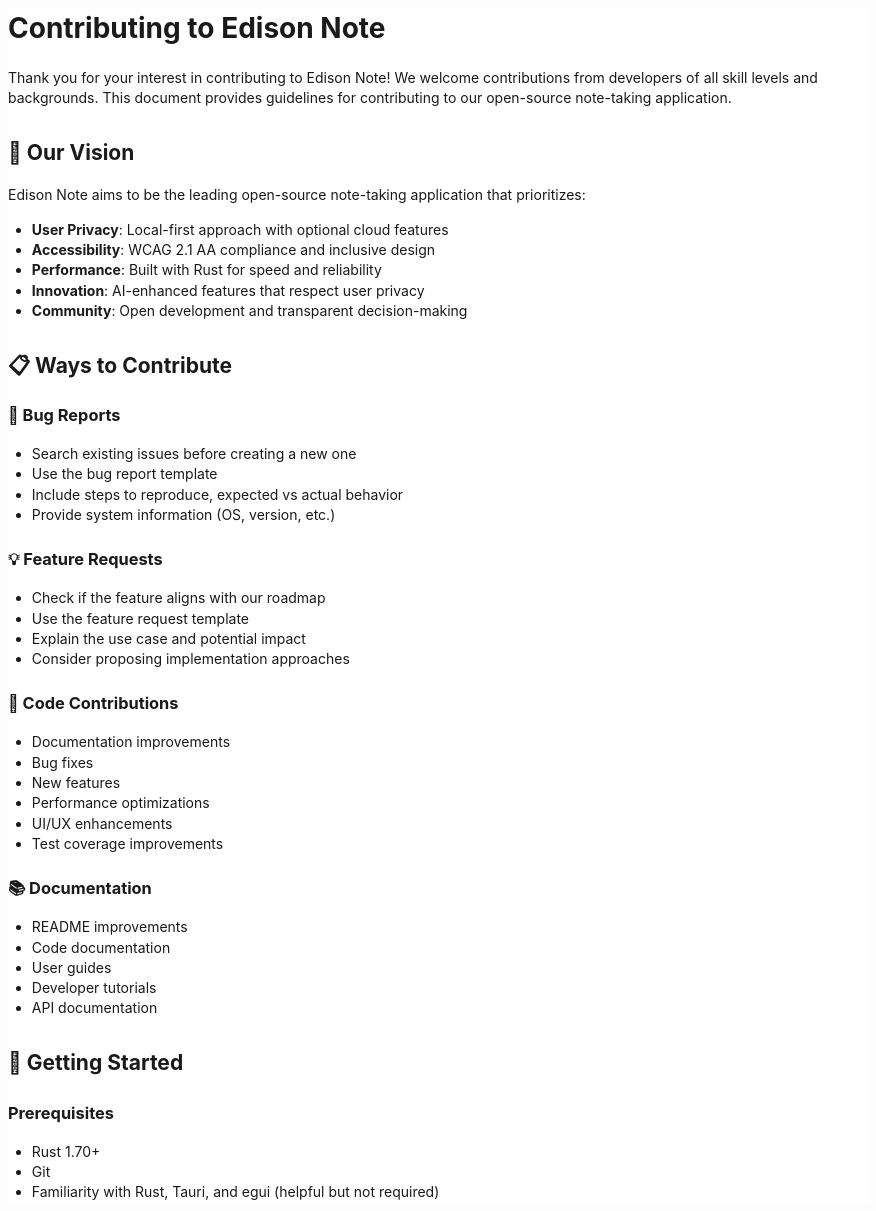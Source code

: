 # Contributing to Edison Note

Thank you for your interest in contributing to Edison Note! We welcome contributions from developers of all skill levels and backgrounds. This document provides guidelines for contributing to our open-source note-taking application.

## 🌟 Our Vision

Edison Note aims to be the leading open-source note-taking application that prioritizes:
- **User Privacy**: Local-first approach with optional cloud features
- **Accessibility**: WCAG 2.1 AA compliance and inclusive design
- **Performance**: Built with Rust for speed and reliability
- **Innovation**: AI-enhanced features that respect user privacy
- **Community**: Open development and transparent decision-making

## 📋 Ways to Contribute

### 🐛 Bug Reports
- Search existing issues before creating a new one
- Use the bug report template
- Include steps to reproduce, expected vs actual behavior
- Provide system information (OS, version, etc.)

### 💡 Feature Requests
- Check if the feature aligns with our roadmap
- Use the feature request template
- Explain the use case and potential impact
- Consider proposing implementation approaches

### 🔧 Code Contributions
- Documentation improvements
- Bug fixes
- New features
- Performance optimizations
- UI/UX enhancements
- Test coverage improvements

### 📚 Documentation
- README improvements
- Code documentation
- User guides
- Developer tutorials
- API documentation

## 🚀 Getting Started

### Prerequisites
- Rust 1.70+
- Git
- Familiarity with Rust, Tauri, and egui (helpful but not required)
